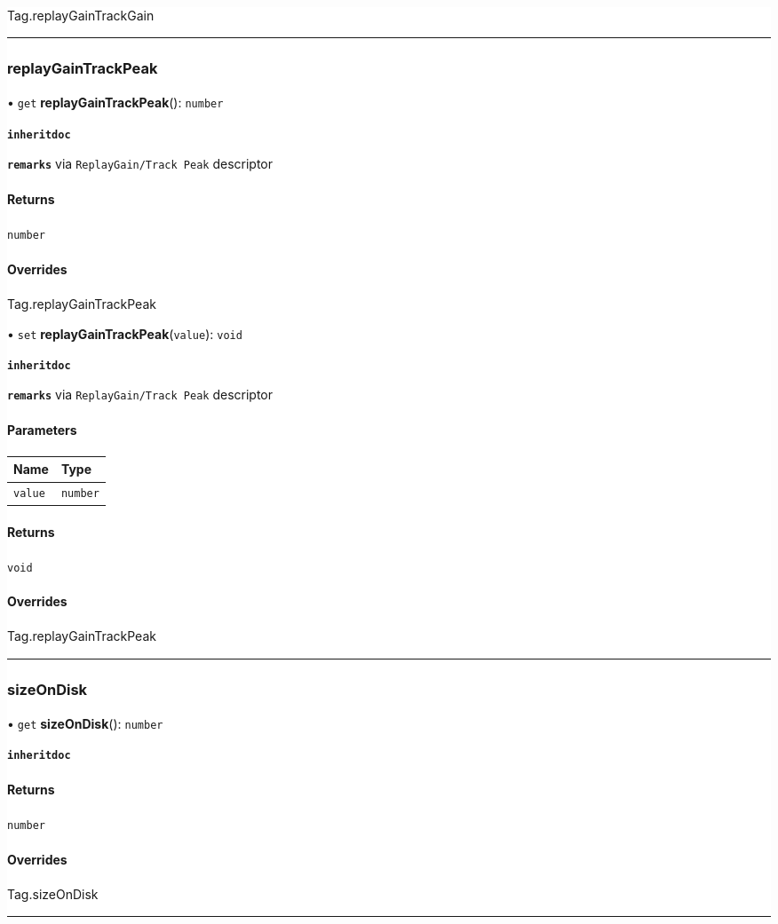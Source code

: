 Tag.replayGainTrackGain

___

### replayGainTrackPeak

• `get` **replayGainTrackPeak**(): `number`

**`inheritdoc`**

**`remarks`** via `ReplayGain/Track Peak` descriptor

#### Returns

`number`

#### Overrides

Tag.replayGainTrackPeak

• `set` **replayGainTrackPeak**(`value`): `void`

**`inheritdoc`**

**`remarks`** via `ReplayGain/Track Peak` descriptor

#### Parameters

| Name | Type |
| :------ | :------ |
| `value` | `number` |

#### Returns

`void`

#### Overrides

Tag.replayGainTrackPeak

___

### sizeOnDisk

• `get` **sizeOnDisk**(): `number`

**`inheritdoc`**

#### Returns

`number`

#### Overrides

Tag.sizeOnDisk

___
